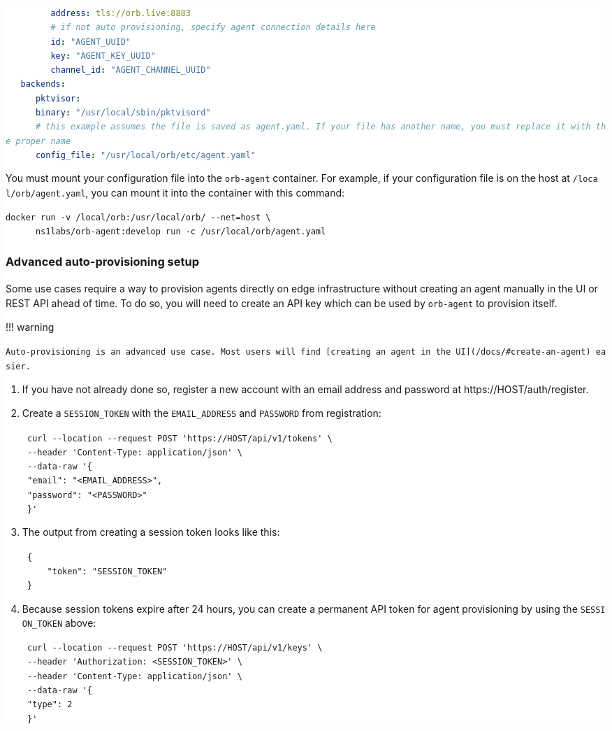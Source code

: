 ```yaml
         address: tls://orb.live:8883
         # if not auto provisioning, specify agent connection details here
         id: "AGENT_UUID"
         key: "AGENT_KEY_UUID"
         channel_id: "AGENT_CHANNEL_UUID"
   backends:
      pktvisor:
      binary: "/usr/local/sbin/pktvisord"
      # this example assumes the file is saved as agent.yaml. If your file has another name, you must replace it with the proper name
      config_file: "/usr/local/orb/etc/agent.yaml"
```

You must mount your configuration file into the `orb-agent` container. For example, if your configuration file
is on the host at `/local/orb/agent.yaml`, you can mount it into the container with this command:

```shell
docker run -v /local/orb:/usr/local/orb/ --net=host \
      ns1labs/orb-agent:develop run -c /usr/local/orb/agent.yaml
```

### Advanced auto-provisioning setup
Some use cases require a way to provision agents directly on edge infrastructure without creating an agent manually in the UI or REST API ahead of time. To do so, you will need to create an API key which can be used by `orb-agent` to provision itself.

!!! warning

    Auto-provisioning is an advanced use case. Most users will find [creating an agent in the UI](/docs/#create-an-agent) easier.

1. If you have not already done so, register a new account with an email address and password at https://HOST/auth/register.

2. Create a `SESSION_TOKEN` with the `EMAIL_ADDRESS` and `PASSWORD` from registration:

        curl --location --request POST 'https://HOST/api/v1/tokens' \
        --header 'Content-Type: application/json' \
        --data-raw '{
        "email": "<EMAIL_ADDRESS>",
        "password": "<PASSWORD>"
        }'

3. The output from creating a session token looks like this:

        {
            "token": "SESSION_TOKEN"
        }

4. Because session tokens expire after 24 hours, you can create a permanent API token for agent provisioning by using the `SESSION_TOKEN` above:

        curl --location --request POST 'https://HOST/api/v1/keys' \
        --header 'Authorization: <SESSION_TOKEN>' \
        --header 'Content-Type: application/json' \
        --data-raw '{
        "type": 2
        }'
